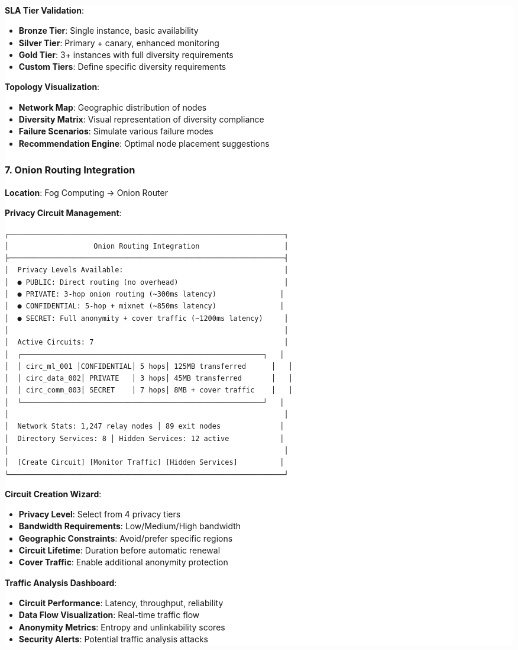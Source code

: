 **SLA Tier Validation**:
- **Bronze Tier**: Single instance, basic availability
- **Silver Tier**: Primary + canary, enhanced monitoring
- **Gold Tier**: 3+ instances with full diversity requirements
- **Custom Tiers**: Define specific diversity requirements

**Topology Visualization**:
- **Network Map**: Geographic distribution of nodes
- **Diversity Matrix**: Visual representation of diversity compliance
- **Failure Scenarios**: Simulate various failure modes
- **Recommendation Engine**: Optimal node placement suggestions

### 7. Onion Routing Integration
**Location**: Fog Computing → Onion Router

**Privacy Circuit Management**:
```html
┌─────────────────────────────────────────────────────────────────┐
│                    Onion Routing Integration                    │
├─────────────────────────────────────────────────────────────────┤
│  Privacy Levels Available:                                      │
│  ● PUBLIC: Direct routing (no overhead)                         │
│  ● PRIVATE: 3-hop onion routing (~300ms latency)               │
│  ● CONFIDENTIAL: 5-hop + mixnet (~850ms latency)               │
│  ● SECRET: Full anonymity + cover traffic (~1200ms latency)     │
│                                                                 │
│  Active Circuits: 7                                             │
│  ┌─────────────────────────────────────────────────────────┐   │
│  │ circ_ml_001 │CONFIDENTIAL│ 5 hops│ 125MB transferred      │   │
│  │ circ_data_002│ PRIVATE   │ 3 hops│ 45MB transferred       │   │
│  │ circ_comm_003│ SECRET    │ 7 hops│ 8MB + cover traffic    │   │
│  └─────────────────────────────────────────────────────────┘   │
│                                                                 │
│  Network Stats: 1,247 relay nodes │ 89 exit nodes              │
│  Directory Services: 8 │ Hidden Services: 12 active            │
│                                                                 │
│  [Create Circuit] [Monitor Traffic] [Hidden Services]          │
└─────────────────────────────────────────────────────────────────┘
```

**Circuit Creation Wizard**:
- **Privacy Level**: Select from 4 privacy tiers
- **Bandwidth Requirements**: Low/Medium/High bandwidth
- **Geographic Constraints**: Avoid/prefer specific regions
- **Circuit Lifetime**: Duration before automatic renewal
- **Cover Traffic**: Enable additional anonymity protection

**Traffic Analysis Dashboard**:
- **Circuit Performance**: Latency, throughput, reliability
- **Data Flow Visualization**: Real-time traffic flow
- **Anonymity Metrics**: Entropy and unlinkability scores
- **Security Alerts**: Potential traffic analysis attacks
